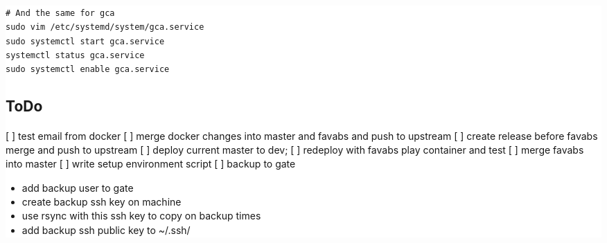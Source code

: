     # And the same for gca
    sudo vim /etc/systemd/system/gca.service
    sudo systemctl start gca.service
    systemctl status gca.service
    sudo systemctl enable gca.service


ToDo
----
[ ] test email from docker
[ ] merge docker changes into master and favabs and push to upstream
[ ] create release before favabs merge and push to upstream
[ ] deploy current master to dev;
[ ] redeploy with favabs play container and test
[ ] merge favabs into master
[ ] write setup environment script
[ ] backup to gate
   - add backup user to gate
   - create backup ssh key on machine
   - use rsync with this ssh key to copy on backup times
   - add backup ssh public key to ~/.ssh/
